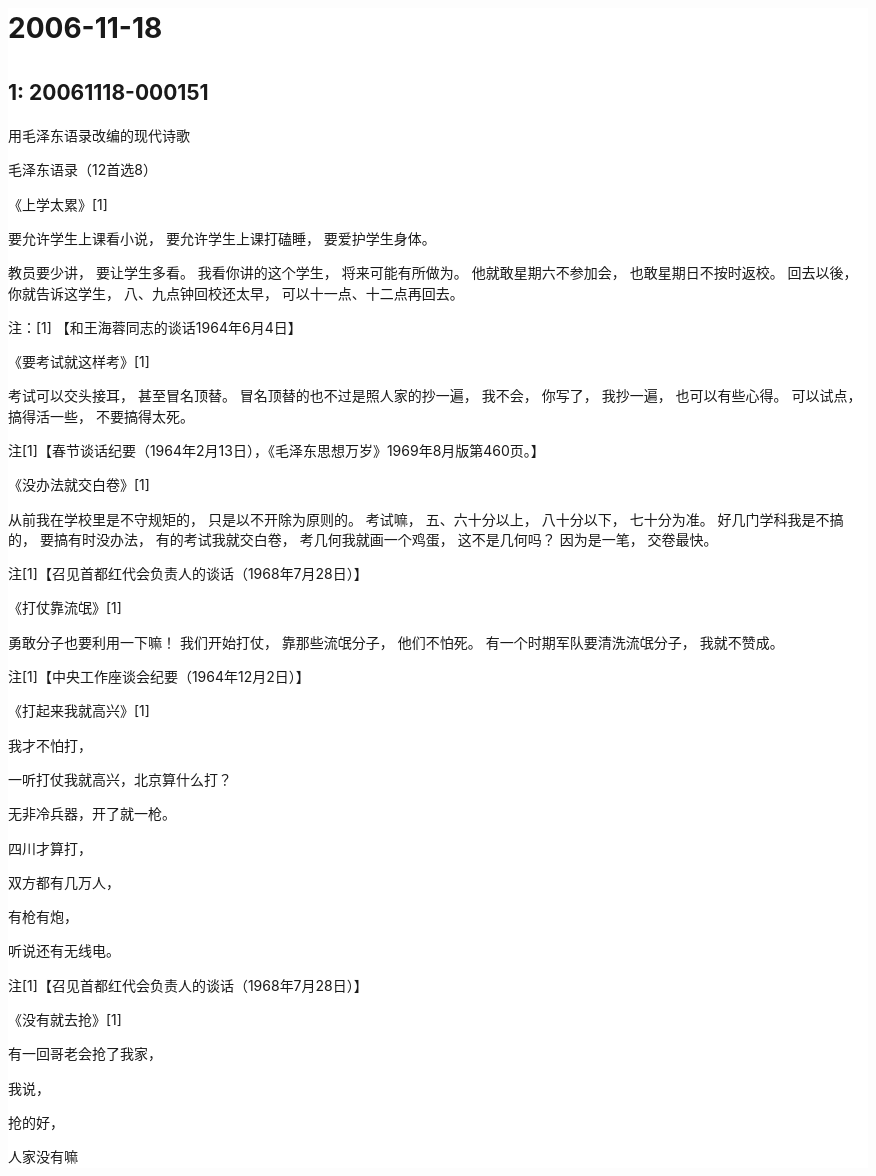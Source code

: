 # 2006-11-18

## 1: 20061118-000151

用毛泽东语录改编的现代诗歌

毛泽东语录（12首选8）

《上学太累》[1]

要允许学生上课看小说， 要允许学生上课打磕睡， 要爱护学生身体。

教员要少讲， 要让学生多看。 我看你讲的这个学生， 将来可能有所做为。 他就敢星期六不参加会， 也敢星期日不按时返校。 回去以後，你就告诉这学生， 八、九点钟回校还太早， 可以十一点、十二点再回去。 

注：[1] 【和王海蓉同志的谈话1964年6月4日】

《要考试就这样考》[1] 

考试可以交头接耳， 甚至冒名顶替。 冒名顶替的也不过是照人家的抄一遍， 我不会， 你写了， 我抄一遍， 也可以有些心得。 可以试点， 搞得活一些， 不要搞得太死。 

注[1]【春节谈话纪要（1964年2月13日），《毛泽东思想万岁》1969年8月版第460页。】 　　 

《没办法就交白卷》[1] 

从前我在学校里是不守规矩的， 只是以不开除为原则的。 考试嘛， 五、六十分以上， 八十分以下， 七十分为准。 好几门学科我是不搞的， 要搞有时没办法， 有的考试我就交白卷， 考几何我就画一个鸡蛋， 这不是几何吗？ 因为是一笔， 交卷最快。 

注[1]【召见首都红代会负责人的谈话（1968年7月28日）】　 　

《打仗靠流氓》[1] 

勇敢分子也要利用一下嘛！ 我们开始打仗， 靠那些流氓分子， 他们不怕死。 有一个时期军队要清洗流氓分子， 我就不赞成。 

注[1]【中央工作座谈会纪要（1964年12月2日）】

《打起来我就高兴》[1]

我才不怕打，

一听打仗我就高兴，北京算什么打？

无非冷兵器，开了就一枪。

四川才算打，

双方都有几万人，

有枪有炮，

听说还有无线电。

注[1]【召见首都红代会负责人的谈话（1968年7月28日）】

《没有就去抢》[1]

有一回哥老会抢了我家，

我说，

抢的好，

人家没有嘛
